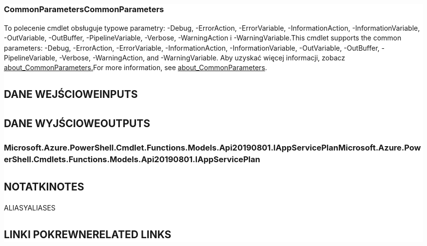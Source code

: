 ### <span data-ttu-id="2f73b-141">CommonParameters</span><span class="sxs-lookup"><span data-stu-id="2f73b-141">CommonParameters</span></span>
<span data-ttu-id="2f73b-142">To polecenie cmdlet obsługuje typowe parametry: -Debug, -ErrorAction, -ErrorVariable, -InformationAction, -InformationVariable, -OutVariable, -OutBuffer, -PipelineVariable, -Verbose, -WarningAction i -WarningVariable.</span><span class="sxs-lookup"><span data-stu-id="2f73b-142">This cmdlet supports the common parameters: -Debug, -ErrorAction, -ErrorVariable, -InformationAction, -InformationVariable, -OutVariable, -OutBuffer, -PipelineVariable, -Verbose, -WarningAction, and -WarningVariable.</span></span> <span data-ttu-id="2f73b-143">Aby uzyskać więcej informacji, zobacz [about_CommonParameters.](http://go.microsoft.com/fwlink/?LinkID=113216)</span><span class="sxs-lookup"><span data-stu-id="2f73b-143">For more information, see [about_CommonParameters](http://go.microsoft.com/fwlink/?LinkID=113216).</span></span>

## <span data-ttu-id="2f73b-144">DANE WEJŚCIOWE</span><span class="sxs-lookup"><span data-stu-id="2f73b-144">INPUTS</span></span>

## <span data-ttu-id="2f73b-145">DANE WYJŚCIOWE</span><span class="sxs-lookup"><span data-stu-id="2f73b-145">OUTPUTS</span></span>

### <span data-ttu-id="2f73b-146">Microsoft.Azure.PowerShell.Cmdlet.Functions.Models.Api20190801.IAppServicePlan</span><span class="sxs-lookup"><span data-stu-id="2f73b-146">Microsoft.Azure.PowerShell.Cmdlets.Functions.Models.Api20190801.IAppServicePlan</span></span>

## <span data-ttu-id="2f73b-147">NOTATKI</span><span class="sxs-lookup"><span data-stu-id="2f73b-147">NOTES</span></span>

<span data-ttu-id="2f73b-148">ALIASY</span><span class="sxs-lookup"><span data-stu-id="2f73b-148">ALIASES</span></span>

## <span data-ttu-id="2f73b-149">LINKI POKREWNE</span><span class="sxs-lookup"><span data-stu-id="2f73b-149">RELATED LINKS</span></span>

